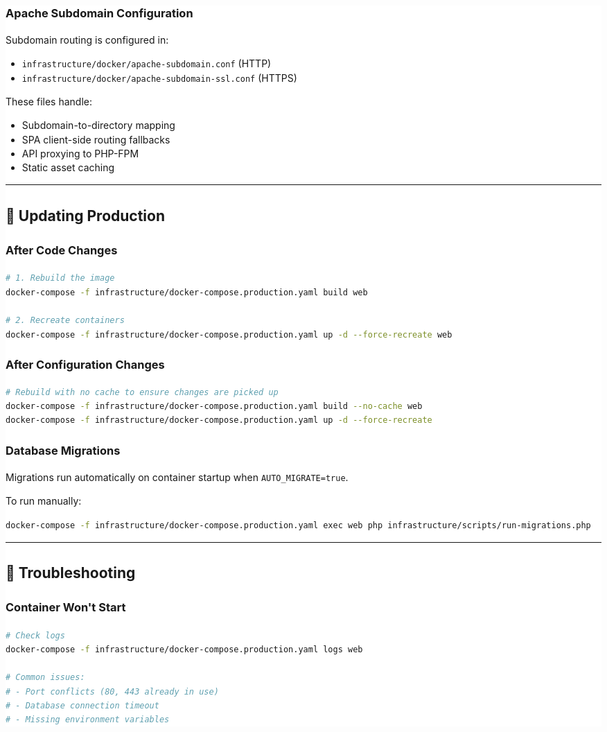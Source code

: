 ### Apache Subdomain Configuration

Subdomain routing is configured in:
- `infrastructure/docker/apache-subdomain.conf` (HTTP)
- `infrastructure/docker/apache-subdomain-ssl.conf` (HTTPS)

These files handle:
- Subdomain-to-directory mapping
- SPA client-side routing fallbacks
- API proxying to PHP-FPM
- Static asset caching

---

## 🔄 Updating Production

### After Code Changes

```bash
# 1. Rebuild the image
docker-compose -f infrastructure/docker-compose.production.yaml build web

# 2. Recreate containers
docker-compose -f infrastructure/docker-compose.production.yaml up -d --force-recreate web
```

### After Configuration Changes

```bash
# Rebuild with no cache to ensure changes are picked up
docker-compose -f infrastructure/docker-compose.production.yaml build --no-cache web
docker-compose -f infrastructure/docker-compose.production.yaml up -d --force-recreate
```

### Database Migrations

Migrations run automatically on container startup when `AUTO_MIGRATE=true`.

To run manually:
```bash
docker-compose -f infrastructure/docker-compose.production.yaml exec web php infrastructure/scripts/run-migrations.php
```

---

## 🐛 Troubleshooting

### Container Won't Start

```bash
# Check logs
docker-compose -f infrastructure/docker-compose.production.yaml logs web

# Common issues:
# - Port conflicts (80, 443 already in use)
# - Database connection timeout
# - Missing environment variables
```
